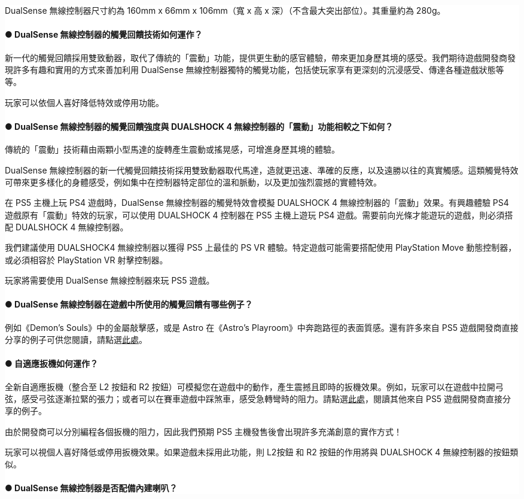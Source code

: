 
<p>DualSense 無線控制器尺寸約為 160mm x 66mm x 106mm（寬 x 高 x 深）（不含最大突出部位）。其重量約為 280g。</p>



<h4>● DualSense 無線控制器的觸覺回饋技術如何運作？</h4>



<p>新一代的觸覺回饋採用雙致動器，取代了傳統的「震動」功能，提供更生動的感官體驗，帶來更加身歷其境的感受。我們期待遊戲開發商發現許多有趣和實用的方式來善加利用 DualSense 無線控制器獨特的觸覺功能，包括使玩家享有更深刻的沉浸感受、傳達各種遊戲狀態等等。</p>



<p>玩家可以依個人喜好降低特效或停用功能。</p>



<h4>● DualSense 無線控制器的觸覺回饋強度與 DUALSHOCK 4 無線控制器的「震動」功能相較之下如何？</h4>



<p>傳統的「震動」技術藉由兩顆小型馬達的旋轉產生震動或搖晃感，可增進身歷其境的體驗。</p>



<p>DualSense 無線控制器的新一代觸覺回饋技術採用雙致動器取代馬達，造就更迅速、準確的反應，以及遠勝以往的真實觸感。這類觸覺特效可帶來更多樣化的身體感受，例如集中在控制器特定部位的溫和脈動，以及更加強烈震撼的實體特效。</p>



<p>在 PS5 主機上玩 PS4 遊戲時，DualSense 無線控制器的觸覺特效會模擬 DUALSHOCK 4 無線控制器的「震動」效果。有興趣體驗 PS4 遊戲原有「震動」特效的玩家，可以使用 DUALSHOCK 4 控制器在 PS5 主機上遊玩 PS4 遊戲。需要前向光條才能遊玩的遊戲，則必須搭配 DUALSHOCK 4 無線控制器。</p>



<p>我們建議使用 DUALSHOCK4 無線控制器以獲得 PS5 上最佳的 PS VR 體驗。特定遊戲可能需要搭配使用 PlayStation Move 動態控制器，或必須相容於 PlayStation VR 射擊控制器。</p>



<p>玩家將需要使用 DualSense 無線控制器來玩 PS5 遊戲。</p>



<h4>● DualSense 無線控制器在遊戲中所使用的觸覺回饋有哪些例子？</h4>



<p>例如《Demon’s Souls》中的金屬敲擊感，或是 Astro 在《Astro’s Playroom》中奔跑路徑的表面質感。還有許多來自 PS5 遊戲開發商直接分享的例子可供您閱讀，請點選<a href="https://blog.zh-hant.playstation.com/2020/08/20/20200820-ps5/">此處</a>。</p>



<h4>● 自適應扳機如何運作？</h4>



<p>全新自適應扳機（整合至 L2 按鈕和 R2 按鈕）可模擬您在遊戲中的動作，產生震撼且即時的扳機效果。例如，玩家可以在遊戲中拉開弓弦，感受弓弦逐漸拉緊的張力；或者可以在賽車遊戲中踩煞車，感受急轉彎時的阻力。請點選<a href="https://blog.zh-hant.playstation.com/2020/08/20/20200820-ps5/">此處</a>，閱讀其他來自 PS5 遊戲開發商直接分享的例子。</p>



<p>由於開發商可以分別編程各個扳機的阻力，因此我們預期 PS5 主機發售後會出現許多充滿創意的實作方式！</p>



<p>玩家可以視個人喜好降低或停用扳機效果。如果遊戲未採用此功能，則 L2按鈕 和 R2 按鈕的作用將與 DUALSHOCK 4 無線控制器的按鈕類似。</p>



<h4>● DualSense 無線控制器是否配備內建喇叭？</h4>
